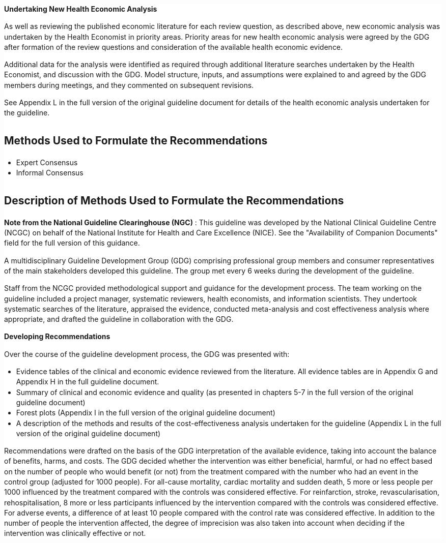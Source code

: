**Undertaking New Health Economic Analysis**

As well as reviewing the published economic literature for each review question, as described above, new economic analysis was undertaken by the Health Economist in priority areas. Priority areas for new health economic analysis were agreed by the GDG after formation of the review questions and consideration of the available health economic evidence.

Additional data for the analysis were identified as required through additional literature searches undertaken by the Health Economist, and discussion with the GDG. Model structure, inputs, and assumptions were explained to and agreed by the GDG members during meetings, and they commented on subsequent revisions.

See Appendix L in the full version of the original guideline document for details of the health economic analysis undertaken for the guideline.

## Methods Used to Formulate the Recommendations

- Expert Consensus
- Informal Consensus

## Description of Methods Used to Formulate the Recommendations



 **Note from the National Guideline Clearinghouse (NGC)** : This guideline was developed by the National Clinical Guideline Centre (NCGC) on behalf of the National Institute for Health and Care Excellence (NICE). See the "Availability of Companion Documents" field for the full version of this guidance.

A multidisciplinary Guideline Development Group (GDG) comprising professional group members and consumer representatives of the main stakeholders developed this guideline. The group met every 6 weeks during the development of the guideline.

Staff from the NCGC provided methodological support and guidance for the development process. The team working on the guideline included a project manager, systematic reviewers, health economists, and information scientists. They undertook systematic searches of the literature, appraised the evidence, conducted meta-analysis and cost effectiveness analysis where appropriate, and drafted the guideline in collaboration with the GDG.

**Developing Recommendations**

Over the course of the guideline development process, the GDG was presented with:

  * Evidence tables of the clinical and economic evidence reviewed from the literature. All evidence tables are in Appendix G and Appendix H in the full guideline document. 
  * Summary of clinical and economic evidence and quality (as presented in chapters 5-7 in the full version of the original guideline document) 
  * Forest plots (Appendix I in the full version of the original guideline document) 
  * A description of the methods and results of the cost-effectiveness analysis undertaken for the guideline (Appendix L in the full version of the original guideline document) 



Recommendations were drafted on the basis of the GDG interpretation of the available evidence, taking into account the balance of benefits, harms, and costs. The GDG decided whether the intervention was either beneficial, harmful, or had no effect based on the number of people who would benefit (or not) from the treatment compared with the number who had an event in the control group (adjusted for 1000 people). For all-cause mortality, cardiac mortality and sudden death, 5 more or less people per 1000 influenced by the treatment compared with the controls was considered effective. For reinfarction, stroke, revascularisation, rehospitalisation, 8 more or less participants influenced by the intervention compared with the controls was considered effective. For adverse events, a difference of at least 10 people compared with the control rate was considered effective. In addition to the number of people the intervention affected, the degree of imprecision was also taken into account when deciding if the intervention was clinically effective or not.
